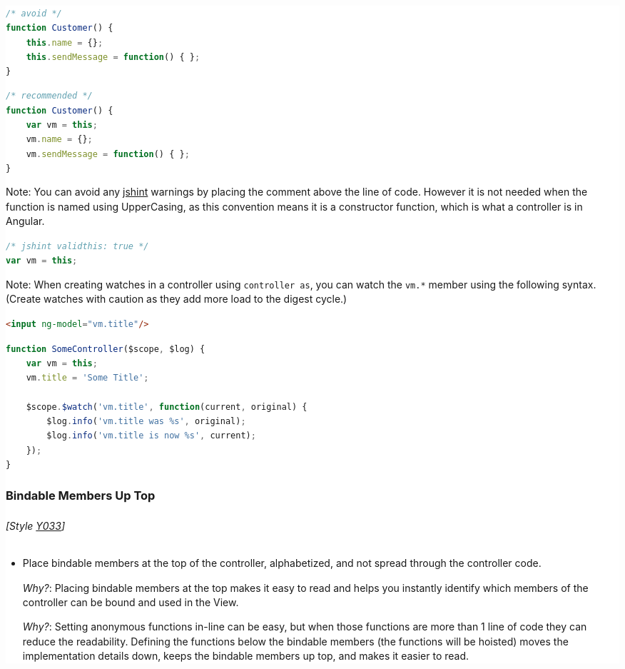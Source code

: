   ```javascript
  /* avoid */
  function Customer() {
      this.name = {};
      this.sendMessage = function() { };
  }
  ```

  ```javascript
  /* recommended */
  function Customer() {
      var vm = this;
      vm.name = {};
      vm.sendMessage = function() { };
  }
  ```

  Note: You can avoid any [jshint](http://www.jshint.com/) warnings by placing the comment above the line of code. However it is not needed when the function is named using UpperCasing, as this convention means it is a constructor function, which is what a controller is in Angular.

  ```javascript
  /* jshint validthis: true */
  var vm = this;
  ```

  Note: When creating watches in a controller using `controller as`, you can watch the `vm.*` member using the following syntax. (Create watches with caution as they add more load to the digest cycle.)

  ```html
  <input ng-model="vm.title"/>
  ```

  ```javascript
  function SomeController($scope, $log) {
      var vm = this;
      vm.title = 'Some Title';

      $scope.$watch('vm.title', function(current, original) {
          $log.info('vm.title was %s', original);
          $log.info('vm.title is now %s', current);
      });
  }
  ```

### Bindable Members Up Top
###### [Style [Y033](#style-y033)]

  - Place bindable members at the top of the controller, alphabetized, and not spread through the controller code.

    *Why?*: Placing bindable members at the top makes it easy to read and helps you instantly identify which members of the controller can be bound and used in the View.

    *Why?*: Setting anonymous functions in-line can be easy, but when those functions are more than 1 line of code they can reduce the readability. Defining the functions below the bindable members (the functions will be hoisted) moves the implementation details down, keeps the bindable members up top, and makes it easier to read.
